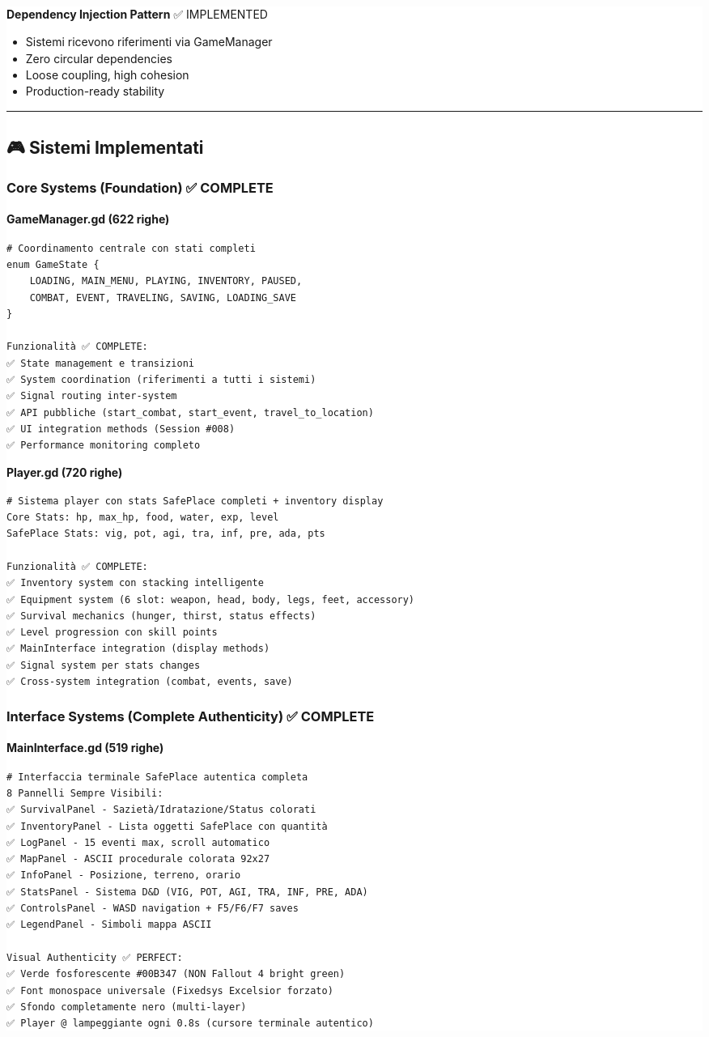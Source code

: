 **Dependency Injection Pattern** ✅ IMPLEMENTED
- Sistemi ricevono riferimenti via GameManager
- Zero circular dependencies
- Loose coupling, high cohesion
- Production-ready stability

---

## 🎮 Sistemi Implementati

### Core Systems (Foundation) ✅ COMPLETE

**GameManager.gd (622 righe)**
```gdscript
# Coordinamento centrale con stati completi
enum GameState {
    LOADING, MAIN_MENU, PLAYING, INVENTORY, PAUSED,
    COMBAT, EVENT, TRAVELING, SAVING, LOADING_SAVE
}

Funzionalità ✅ COMPLETE:
✅ State management e transizioni
✅ System coordination (riferimenti a tutti i sistemi)
✅ Signal routing inter-system
✅ API pubbliche (start_combat, start_event, travel_to_location)
✅ UI integration methods (Session #008)
✅ Performance monitoring completo
```

**Player.gd (720 righe)**
```gdscript
# Sistema player con stats SafePlace completi + inventory display
Core Stats: hp, max_hp, food, water, exp, level
SafePlace Stats: vig, pot, agi, tra, inf, pre, ada, pts

Funzionalità ✅ COMPLETE:
✅ Inventory system con stacking intelligente
✅ Equipment system (6 slot: weapon, head, body, legs, feet, accessory)
✅ Survival mechanics (hunger, thirst, status effects)
✅ Level progression con skill points
✅ MainInterface integration (display methods)
✅ Signal system per stats changes
✅ Cross-system integration (combat, events, save)
```

### Interface Systems (Complete Authenticity) ✅ COMPLETE

**MainInterface.gd (519 righe)**
```gdscript
# Interfaccia terminale SafePlace autentica completa
8 Pannelli Sempre Visibili:
✅ SurvivalPanel - Sazietà/Idratazione/Status colorati
✅ InventoryPanel - Lista oggetti SafePlace con quantità
✅ LogPanel - 15 eventi max, scroll automatico  
✅ MapPanel - ASCII procedurale colorata 92x27
✅ InfoPanel - Posizione, terreno, orario
✅ StatsPanel - Sistema D&D (VIG, POT, AGI, TRA, INF, PRE, ADA)
✅ ControlsPanel - WASD navigation + F5/F6/F7 saves
✅ LegendPanel - Simboli mappa ASCII

Visual Authenticity ✅ PERFECT:
✅ Verde fosforescente #00B347 (NON Fallout 4 bright green)
✅ Font monospace universale (Fixedsys Excelsior forzato)
✅ Sfondo completamente nero (multi-layer)
✅ Player @ lampeggiante ogni 0.8s (cursore terminale autentico)
```